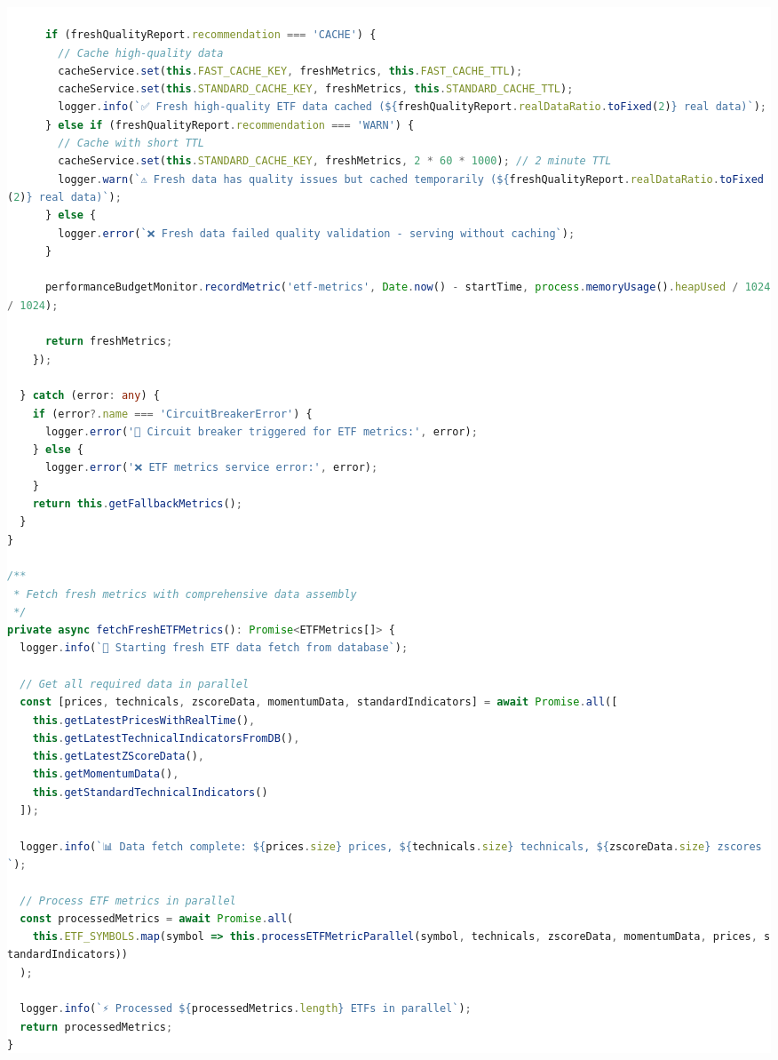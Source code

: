 ```typescript
      
      if (freshQualityReport.recommendation === 'CACHE') {
        // Cache high-quality data
        cacheService.set(this.FAST_CACHE_KEY, freshMetrics, this.FAST_CACHE_TTL);
        cacheService.set(this.STANDARD_CACHE_KEY, freshMetrics, this.STANDARD_CACHE_TTL);
        logger.info(`✅ Fresh high-quality ETF data cached (${freshQualityReport.realDataRatio.toFixed(2)} real data)`);
      } else if (freshQualityReport.recommendation === 'WARN') {
        // Cache with short TTL
        cacheService.set(this.STANDARD_CACHE_KEY, freshMetrics, 2 * 60 * 1000); // 2 minute TTL
        logger.warn(`⚠️ Fresh data has quality issues but cached temporarily (${freshQualityReport.realDataRatio.toFixed(2)} real data)`);
      } else {
        logger.error(`❌ Fresh data failed quality validation - serving without caching`);
      }

      performanceBudgetMonitor.recordMetric('etf-metrics', Date.now() - startTime, process.memoryUsage().heapUsed / 1024 / 1024);
      
      return freshMetrics;
    });

  } catch (error: any) {
    if (error?.name === 'CircuitBreakerError') {
      logger.error('🚨 Circuit breaker triggered for ETF metrics:', error);
    } else {
      logger.error('❌ ETF metrics service error:', error);
    }
    return this.getFallbackMetrics();
  }
}

/**
 * Fetch fresh metrics with comprehensive data assembly
 */
private async fetchFreshETFMetrics(): Promise<ETFMetrics[]> {
  logger.info(`🔄 Starting fresh ETF data fetch from database`);
  
  // Get all required data in parallel
  const [prices, technicals, zscoreData, momentumData, standardIndicators] = await Promise.all([
    this.getLatestPricesWithRealTime(),
    this.getLatestTechnicalIndicatorsFromDB(),
    this.getLatestZScoreData(),
    this.getMomentumData(),
    this.getStandardTechnicalIndicators()
  ]);

  logger.info(`📊 Data fetch complete: ${prices.size} prices, ${technicals.size} technicals, ${zscoreData.size} zscores`);

  // Process ETF metrics in parallel
  const processedMetrics = await Promise.all(
    this.ETF_SYMBOLS.map(symbol => this.processETFMetricParallel(symbol, technicals, zscoreData, momentumData, prices, standardIndicators))
  );
  
  logger.info(`⚡ Processed ${processedMetrics.length} ETFs in parallel`);
  return processedMetrics;
}
```
